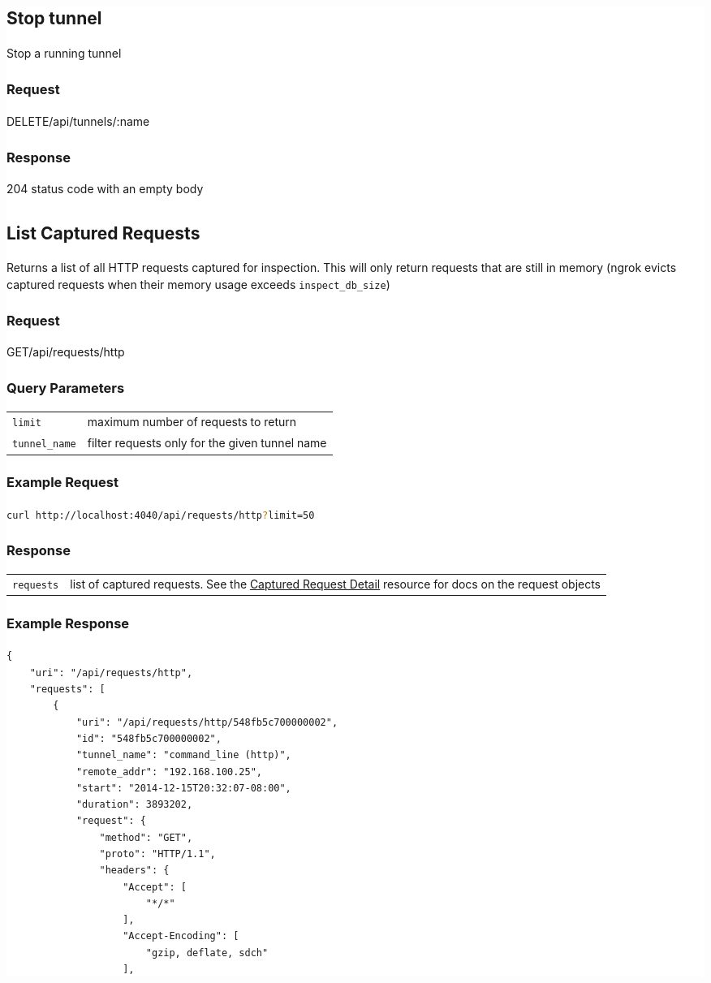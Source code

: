 ## Stop tunnel

Stop a running tunnel

### Request

DELETE/api/tunnels/:name

### Response

204 status code with an empty body

## List Captured Requests

Returns a list of all HTTP requests captured for inspection. This will only return requests that are still in memory (ngrok evicts captured requests when their memory usage exceeds `inspect_db_size`)

### Request

GET/api/requests/http

### Query Parameters

|               |                                                |
| ------------- | ---------------------------------------------- |
| `limit`       | maximum number of requests to return           |
| `tunnel_name` | filter requests only for the given tunnel name |

### Example Request

```sh
curl http://localhost:4040/api/requests/http?limit=50
```

### Response

|            |                                                                                                                                 |
| ---------- | ------------------------------------------------------------------------------------------------------------------------------- |
| `requests` | list of captured requests. See the [Captured Request Detail](#captured-request-detail) resource for docs on the request objects |

### Example Response

```
{
    "uri": "/api/requests/http",
    "requests": [
        {
            "uri": "/api/requests/http/548fb5c700000002",
            "id": "548fb5c700000002",
            "tunnel_name": "command_line (http)",
            "remote_addr": "192.168.100.25",
            "start": "2014-12-15T20:32:07-08:00",
            "duration": 3893202,
            "request": {
                "method": "GET",
                "proto": "HTTP/1.1",
                "headers": {
                    "Accept": [
                        "*/*"
                    ],
                    "Accept-Encoding": [
                        "gzip, deflate, sdch"
                    ],
```